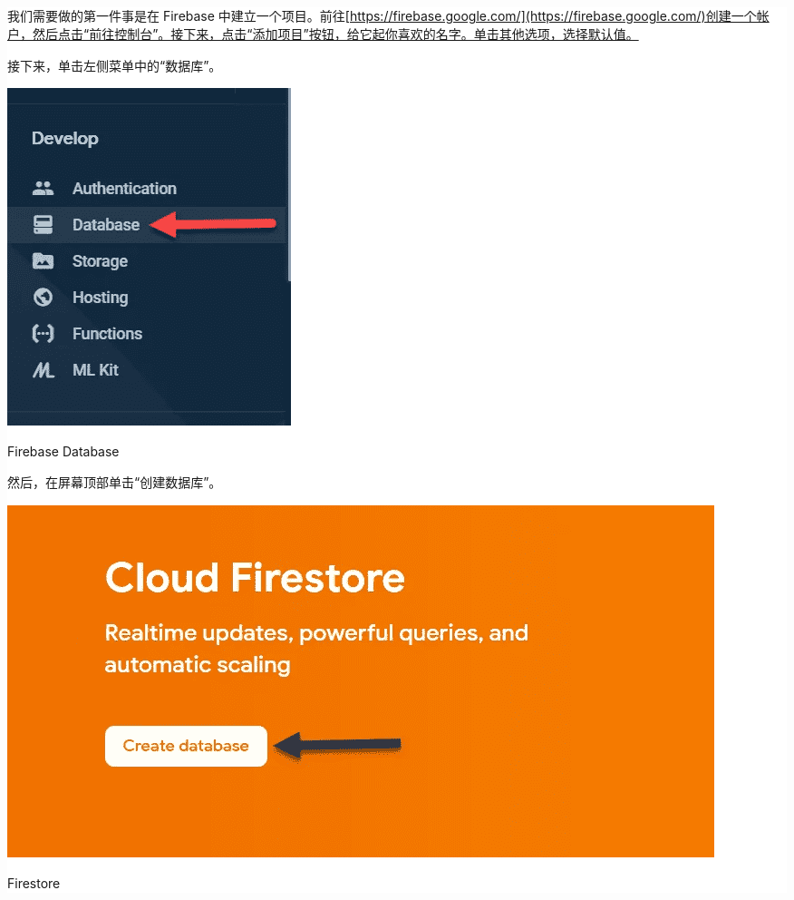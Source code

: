 我们需要做的第一件事是在 Firebase 中建立一个项目。前往[https://firebase.google.com/](https://firebase.google.com/)创建一个帐户，然后点击“前往控制台”。接下来，点击“添加项目”按钮，给它起你喜欢的名字。单击其他选项，选择默认值。

接下来，单击左侧菜单中的“数据库”。

![](img/248159514c1f273f786fb385ca7679d7.png)

Firebase Database

然后，在屏幕顶部单击“创建数据库”。

![](img/439ae752fbd5aed68b14d48341c5da28.png)

Firestore
